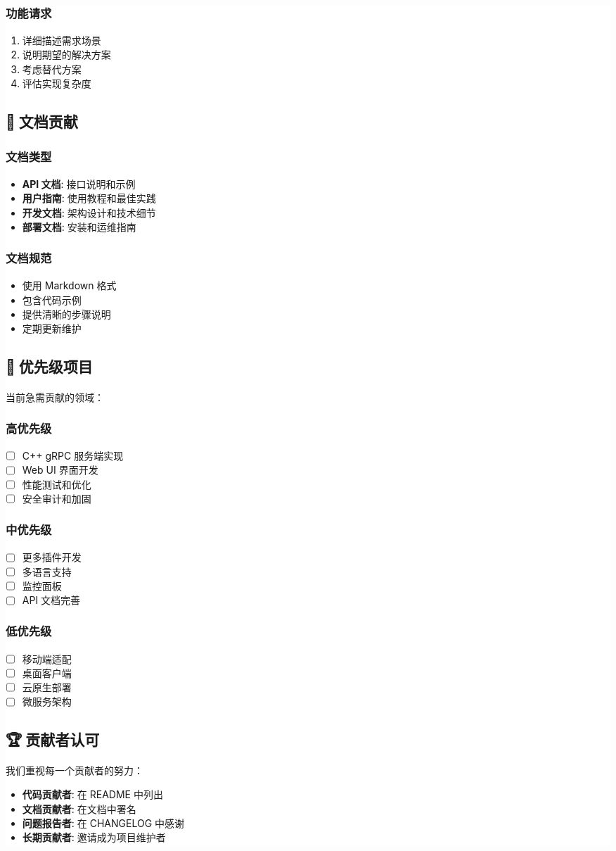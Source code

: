 ### 功能请求
1. 详细描述需求场景
2. 说明期望的解决方案
3. 考虑替代方案
4. 评估实现复杂度

## 📖 文档贡献

### 文档类型
- **API 文档**: 接口说明和示例
- **用户指南**: 使用教程和最佳实践
- **开发文档**: 架构设计和技术细节
- **部署文档**: 安装和运维指南

### 文档规范
- 使用 Markdown 格式
- 包含代码示例
- 提供清晰的步骤说明
- 定期更新维护

## 🎯 优先级项目

当前急需贡献的领域：

### 高优先级
- [ ] C++ gRPC 服务端实现
- [ ] Web UI 界面开发
- [ ] 性能测试和优化
- [ ] 安全审计和加固

### 中优先级
- [ ] 更多插件开发
- [ ] 多语言支持
- [ ] 监控面板
- [ ] API 文档完善

### 低优先级
- [ ] 移动端适配
- [ ] 桌面客户端
- [ ] 云原生部署
- [ ] 微服务架构

## 🏆 贡献者认可

我们重视每一个贡献者的努力：

- **代码贡献者**: 在 README 中列出
- **文档贡献者**: 在文档中署名
- **问题报告者**: 在 CHANGELOG 中感谢
- **长期贡献者**: 邀请成为项目维护者

